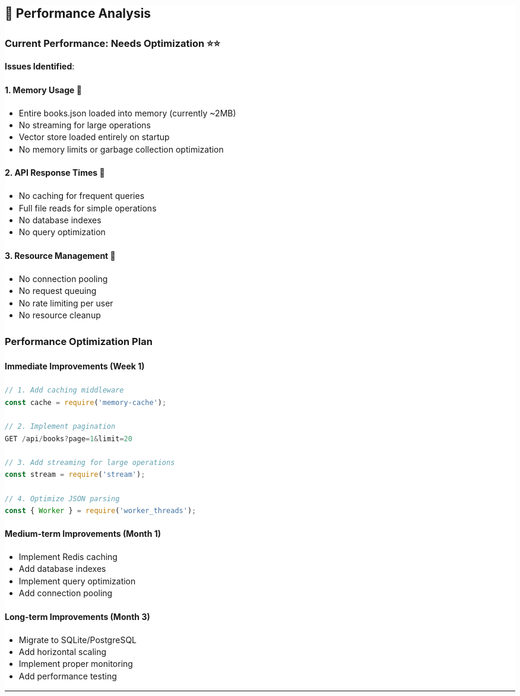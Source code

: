 
## 🚀 Performance Analysis

### Current Performance: **Needs Optimization** ⭐⭐

**Issues Identified**:

#### 1. **Memory Usage** 🔴
- Entire books.json loaded into memory (currently ~2MB)
- No streaming for large operations
- Vector store loaded entirely on startup
- No memory limits or garbage collection optimization

#### 2. **API Response Times** 🔴
- No caching for frequent queries
- Full file reads for simple operations
- No database indexes
- No query optimization

#### 3. **Resource Management** 🔴
- No connection pooling
- No request queuing
- No rate limiting per user
- No resource cleanup

### Performance Optimization Plan

#### **Immediate Improvements** (Week 1)
```javascript
// 1. Add caching middleware
const cache = require('memory-cache');

// 2. Implement pagination
GET /api/books?page=1&limit=20

// 3. Add streaming for large operations
const stream = require('stream');

// 4. Optimize JSON parsing
const { Worker } = require('worker_threads');
```

#### **Medium-term Improvements** (Month 1)
- Implement Redis caching
- Add database indexes
- Implement query optimization
- Add connection pooling

#### **Long-term Improvements** (Month 3)
- Migrate to SQLite/PostgreSQL
- Add horizontal scaling
- Implement proper monitoring
- Add performance testing

---